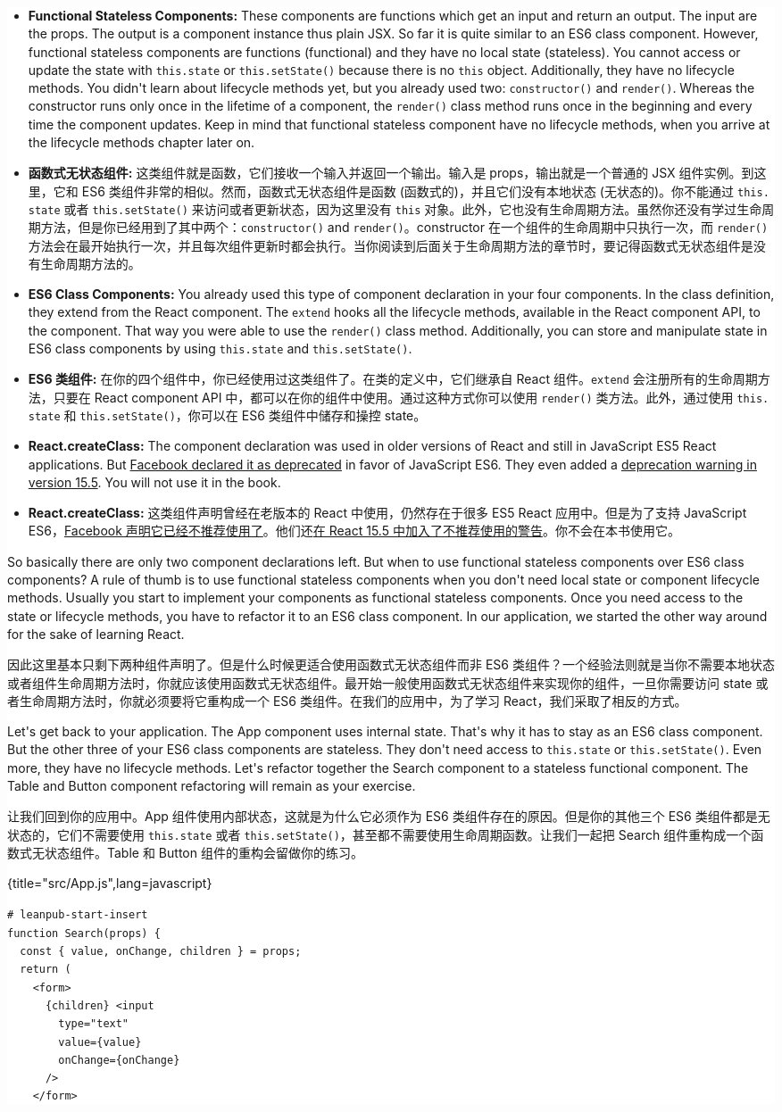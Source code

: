 * **Functional Stateless Components:** These components are functions which get an input and return an output. The input are the props. The output is a component instance thus plain JSX. So far it is quite similar to an ES6 class component. However, functional stateless components are functions (functional) and they have no local state (stateless). You cannot access or update the state with `this.state` or `this.setState()` because there is no `this` object. Additionally, they have no lifecycle methods. You didn't learn about lifecycle methods yet, but you already used two: `constructor()` and `render()`. Whereas the constructor runs only once in the lifetime of a component, the `render()` class method runs once in the beginning and every time the component updates. Keep in mind that functional stateless component have no lifecycle methods, when you arrive at the lifecycle methods chapter later on.

* **函数式无状态组件:** 这类组件就是函数，它们接收一个输入并返回一个输出。输入是 props，输出就是一个普通的 JSX 组件实例。到这里，它和 ES6 类组件非常的相似。然而，函数式无状态组件是函数 (函数式的)，并且它们没有本地状态 (无状态的)。你不能通过 `this.state` 或者 `this.setState()` 来访问或者更新状态，因为这里没有 `this` 对象。此外，它也没有生命周期方法。虽然你还没有学过生命周期方法，但是你已经用到了其中两个：`constructor()` and `render()`。constructor 在一个组件的生命周期中只执行一次，而 `render()` 方法会在最开始执行一次，并且每次组件更新时都会执行。当你阅读到后面关于生命周期方法的章节时，要记得函数式无状态组件是没有生命周期方法的。

* **ES6 Class Components:** You already used this type of component declaration in your four components. In the class definition, they extend from the React component. The `extend` hooks all the lifecycle methods, available in the React component API, to the component. That way you were able to use the `render()` class method. Additionally, you can store and manipulate state in ES6 class components by using `this.state` and `this.setState()`.

* **ES6 类组件:** 在你的四个组件中，你已经使用过这类组件了。在类的定义中，它们继承自 React 组件。`extend` 会注册所有的生命周期方法，只要在 React component API 中，都可以在你的组件中使用。通过这种方式你可以使用 `render()` 类方法。此外，通过使用 `this.state` 和 `this.setState()`，你可以在 ES6 类组件中储存和操控 state。

* **React.createClass:** The component declaration was used in older versions of React and still in JavaScript ES5 React applications. But [Facebook declared it as deprecated](https://facebook.github.io/react/blog/2015/03/10/react-v0.13.html) in favor of JavaScript ES6. They even added a [deprecation warning in version 15.5](https://facebook.github.io/react/blog/2017/04/07/react-v15.5.0.html). You will not use it in the book.

* **React.createClass:** 这类组件声明曾经在老版本的 React 中使用，仍然存在于很多 ES5 React 应用中。但是为了支持 JavaScript ES6，[Facebook 声明它已经不推荐使用了](https://facebook.github.io/react/blog/2015/03/10/react-v0.13.html)。他们还[在 React 15.5 中加入了不推荐使用的警告](https://facebook.github.io/react/blog/2017/04/07/react-v15.5.0.html)。你不会在本书使用它。

So basically there are only two component declarations left. But when to use functional stateless components over ES6 class components? A rule of thumb is to use functional stateless components when you don't need local state or component lifecycle methods. Usually you start to implement your components as functional stateless components. Once you need access to the state or lifecycle methods, you have to refactor it to an ES6 class component. In our application, we started the other way around for the sake of learning React.

因此这里基本只剩下两种组件声明了。但是什么时候更适合使用函数式无状态组件而非 ES6 类组件？一个经验法则就是当你不需要本地状态或者组件生命周期方法时，你就应该使用函数式无状态组件。最开始一般使用函数式无状态组件来实现你的组件，一旦你需要访问 state 或者生命周期方法时，你就必须要将它重构成一个 ES6 类组件。在我们的应用中，为了学习 React，我们采取了相反的方式。

Let's get back to your application. The App component uses internal state. That's why it has to stay as an ES6 class component. But the other three of your ES6 class components are stateless. They don't need access to `this.state` or `this.setState()`. Even more, they have no lifecycle methods. Let's refactor together the Search component to a stateless functional component. The Table and Button component refactoring will remain as your exercise.

让我们回到你的应用中。App 组件使用内部状态，这就是为什么它必须作为 ES6 类组件存在的原因。但是你的其他三个 ES6 类组件都是无状态的，它们不需要使用 `this.state` 或者 `this.setState()`，甚至都不需要使用生命周期函数。让我们一起把 Search 组件重构成一个函数式无状态组件。Table 和 Button 组件的重构会留做你的练习。

{title="src/App.js",lang=javascript}
~~~~~~~~
# leanpub-start-insert
function Search(props) {
  const { value, onChange, children } = props;
  return (
    <form>
      {children} <input
        type="text"
        value={value}
        onChange={onChange}
      />
    </form>
~~~~~~~~